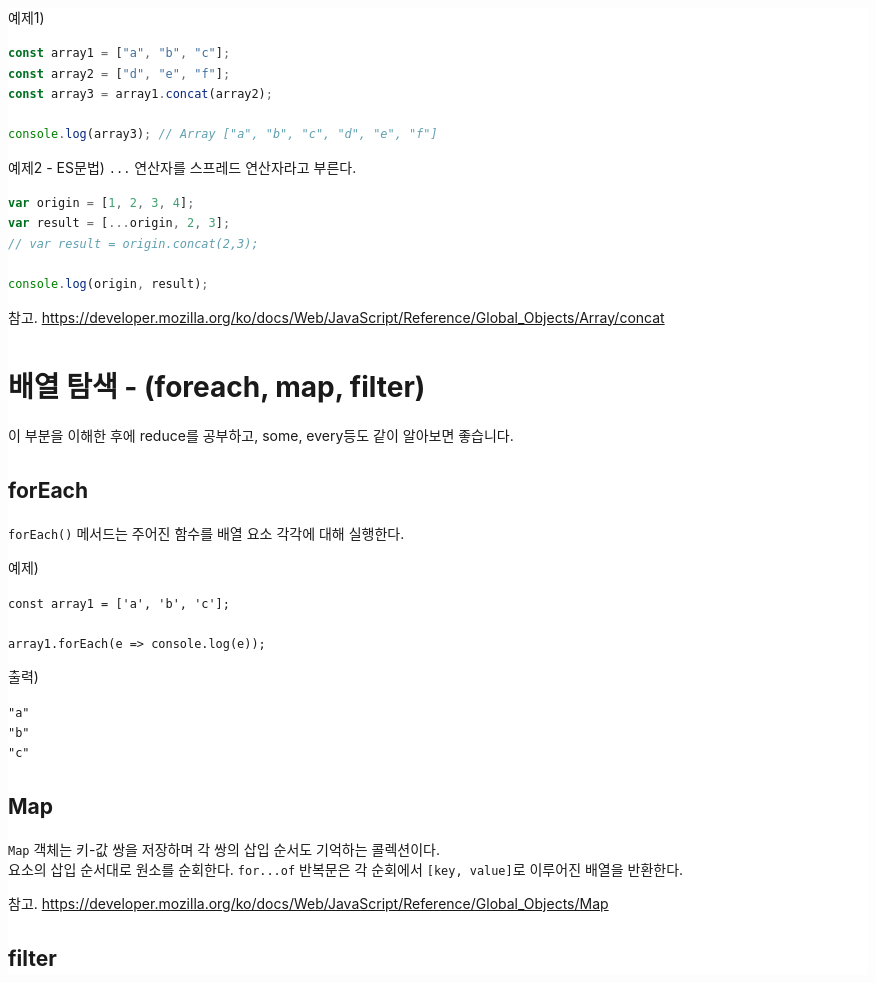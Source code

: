 예제1)

```javascript
const array1 = ["a", "b", "c"];
const array2 = ["d", "e", "f"];
const array3 = array1.concat(array2);

console.log(array3); // Array ["a", "b", "c", "d", "e", "f"]
```

예제2 - ES문법)
`...` 연산자를 스프레드 연산자라고 부른다.

```javascript
var origin = [1, 2, 3, 4];
var result = [...origin, 2, 3];
// var result = origin.concat(2,3);

console.log(origin, result);
```

참고. <https://developer.mozilla.org/ko/docs/Web/JavaScript/Reference/Global_Objects/Array/concat>

# 배열 탐색 - (foreach, map, filter)

이 부분을 이해한 후에 reduce를 공부하고, some, every등도 같이 알아보면 좋습니다.

## forEach

`forEach()` 메서드는 주어진 함수를 배열 요소 각각에 대해 실행한다.

예제)

```
const array1 = ['a', 'b', 'c'];

array1.forEach(e => console.log(e));
```

출력)

```
"a"
"b"
"c"
```

## Map

`Map` 객체는 키-값 쌍을 저장하며 각 쌍의 삽입 순서도 기억하는 콜렉션이다. <br>
요소의 삽입 순서대로 원소를 순회한다. `for...of` 반복문은 각 순회에서 `[key, value]`로 이루어진 배열을 반환한다.

참고. <https://developer.mozilla.org/ko/docs/Web/JavaScript/Reference/Global_Objects/Map>

## filter
